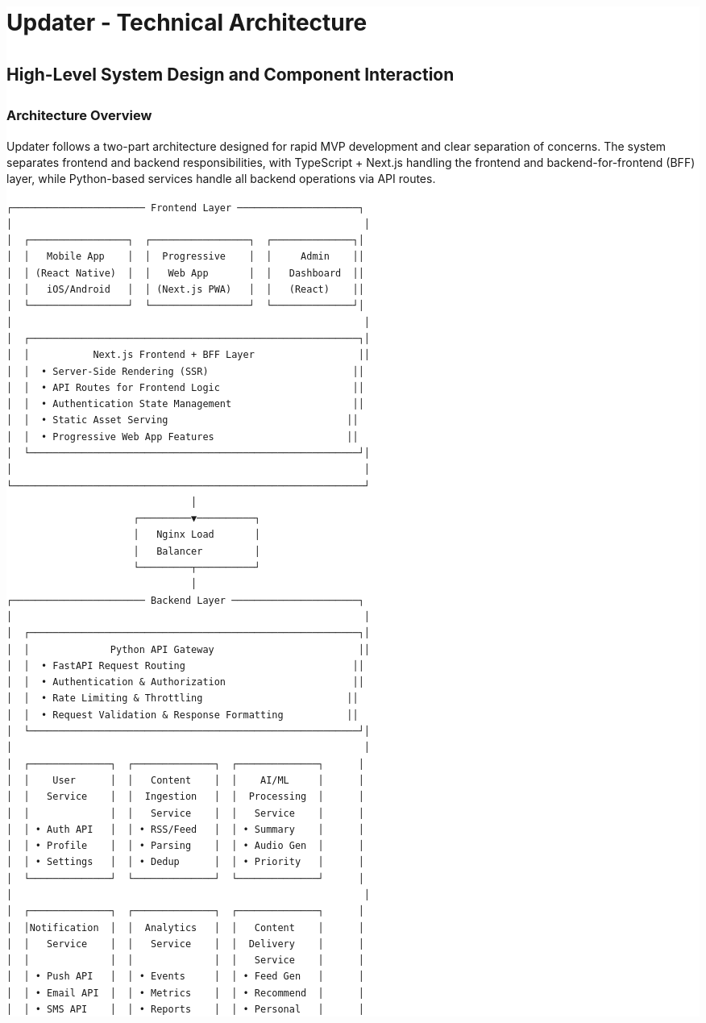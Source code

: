 # Updater - Technical Architecture

## High-Level System Design and Component Interaction

### Architecture Overview

Updater follows a two-part architecture designed for rapid MVP development and clear separation of concerns. The system separates frontend and backend responsibilities, with TypeScript + Next.js handling the frontend and backend-for-frontend (BFF) layer, while Python-based services handle all backend operations via API routes.

```
┌─────────────────────── Frontend Layer ─────────────────────┐
│                                                             │
│  ┌─────────────────┐  ┌─────────────────┐  ┌──────────────┐│
│  │   Mobile App    │  │  Progressive    │  │     Admin    ││
│  │ (React Native)  │  │   Web App       │  │   Dashboard  ││
│  │   iOS/Android   │  │ (Next.js PWA)   │  │   (React)    ││
│  └─────────────────┘  └─────────────────┘  └──────────────┘│
│                                                             │
│  ┌─────────────────────────────────────────────────────────┐│
│  │           Next.js Frontend + BFF Layer                  ││
│  │  • Server-Side Rendering (SSR)                         ││
│  │  • API Routes for Frontend Logic                       ││
│  │  • Authentication State Management                     ││
│  │  • Static Asset Serving                               ││
│  │  • Progressive Web App Features                       ││
│  └─────────────────────────────────────────────────────────┘│
│                                                             │
└─────────────────────────────────────────────────────────────┘
                                │
                      ┌─────────▼──────────┐
                      │   Nginx Load       │
                      │   Balancer         │
                      └─────────┬──────────┘
                                │
┌─────────────────────── Backend Layer ──────────────────────┐
│                                                             │
│  ┌─────────────────────────────────────────────────────────┐│
│  │              Python API Gateway                         ││
│  │  • FastAPI Request Routing                             ││
│  │  • Authentication & Authorization                      ││
│  │  • Rate Limiting & Throttling                         ││
│  │  • Request Validation & Response Formatting           ││
│  └─────────────────────────────────────────────────────────┘│
│                                                             │
│  ┌──────────────┐  ┌──────────────┐  ┌──────────────┐      │
│  │    User      │  │   Content    │  │    AI/ML     │      │
│  │   Service    │  │  Ingestion   │  │  Processing  │      │
│  │              │  │   Service    │  │   Service    │      │
│  │ • Auth API   │  │ • RSS/Feed   │  │ • Summary    │      │
│  │ • Profile    │  │ • Parsing    │  │ • Audio Gen  │      │
│  │ • Settings   │  │ • Dedup      │  │ • Priority   │      │
│  └──────────────┘  └──────────────┘  └──────────────┘      │
│                                                             │
│  ┌──────────────┐  ┌──────────────┐  ┌──────────────┐      │
│  │Notification  │  │  Analytics   │  │   Content    │      │
│  │   Service    │  │   Service    │  │  Delivery    │      │
│  │              │  │              │  │   Service    │      │
│  │ • Push API   │  │ • Events     │  │ • Feed Gen   │      │
│  │ • Email API  │  │ • Metrics    │  │ • Recommend  │      │
│  │ • SMS API    │  │ • Reports    │  │ • Personal   │      │
```